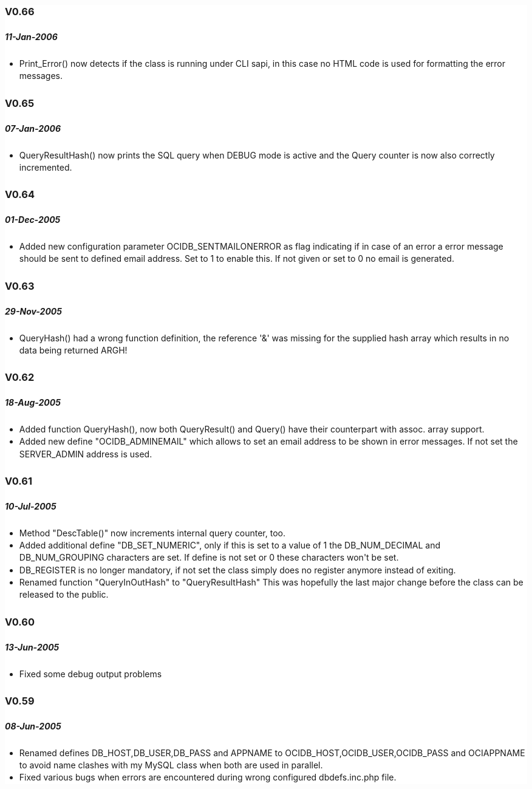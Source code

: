 ### V0.66 
##### 11-Jan-2006
- Print_Error() now detects if the class is running under CLI sapi, in this case no HTML code is used for formatting the error messages.

### V0.65
##### 07-Jan-2006
- QueryResultHash() now prints the SQL query when DEBUG mode is active and the Query counter is now also correctly incremented.

### V0.64
##### 01-Dec-2005
- Added new configuration parameter OCIDB_SENTMAILONERROR as flag indicating if in case of an error a error message should be sent to defined email address.
  Set to 1 to enable this. If not given or set to 0 no email is generated.

### V0.63 
##### 29-Nov-2005
- QueryHash() had a wrong function definition, the reference '&' was missing for the supplied hash array which results in no data being returned ARGH!

### V0.62 
##### 18-Aug-2005
- Added function QueryHash(), now both QueryResult() and Query() have their counterpart with assoc. array support.
- Added new define "OCIDB_ADMINEMAIL" which allows to set an email address to be shown in error messages. If not set the SERVER_ADMIN address is used.

### V0.61 
##### 10-Jul-2005
- Method "DescTable()" now increments internal query counter, too.
- Added additional define "DB_SET_NUMERIC", only if this is set to a value of 1 the DB_NUM_DECIMAL and DB_NUM_GROUPING characters are set. If define is not set or 0 these characters won't be set.
- DB_REGISTER is no longer mandatory, if not set the class simply does no register anymore instead of exiting.
- Renamed function "QueryInOutHash" to "QueryResultHash" This was hopefully the last major change before the class can be released to the public.

### V0.60
##### 13-Jun-2005
- Fixed some debug output problems

### V0.59 
##### 08-Jun-2005
- Renamed defines DB_HOST,DB_USER,DB_PASS and APPNAME to OCIDB_HOST,OCIDB_USER,OCIDB_PASS and OCIAPPNAME to avoid name clashes with my MySQL class when both are used in parallel.
- Fixed various bugs when errors are encountered during wrong configured dbdefs.inc.php file.

